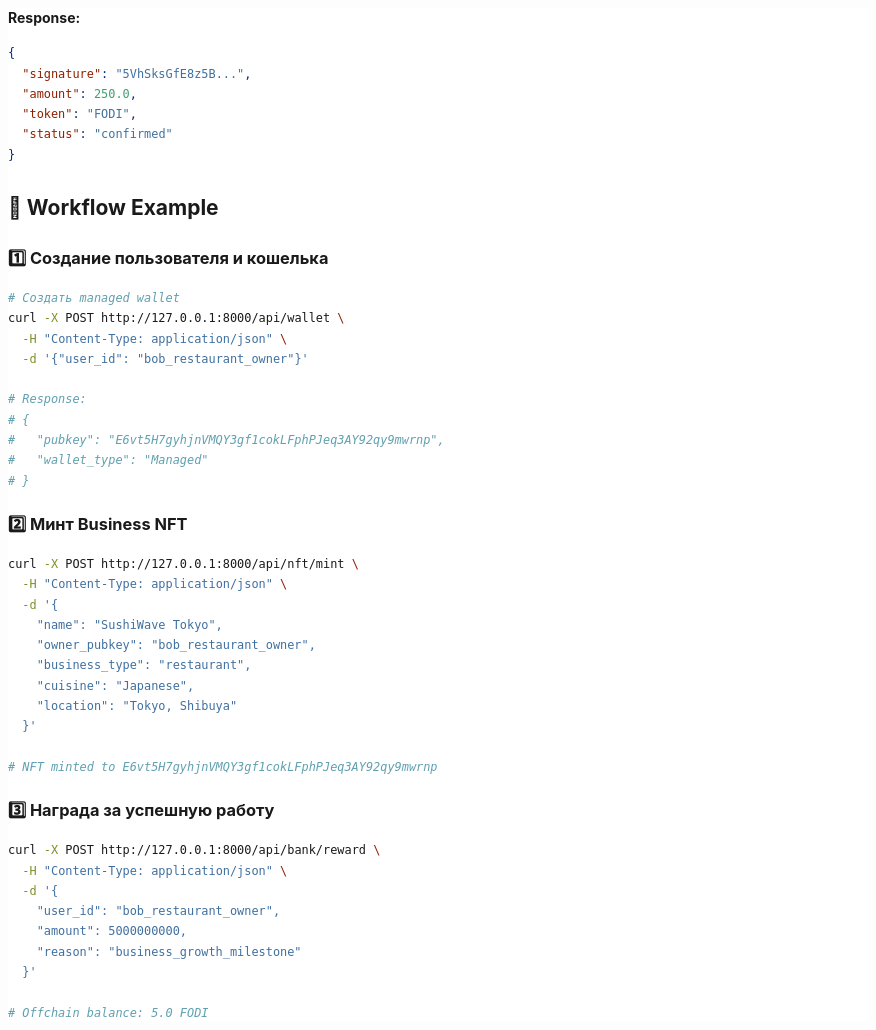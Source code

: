 **Response:**
```json
{
  "signature": "5VhSksGfE8z5B...",
  "amount": 250.0,
  "token": "FODI",
  "status": "confirmed"
}
```

## 🔄 Workflow Example

### 1️⃣ Создание пользователя и кошелька

```bash
# Создать managed wallet
curl -X POST http://127.0.0.1:8000/api/wallet \
  -H "Content-Type: application/json" \
  -d '{"user_id": "bob_restaurant_owner"}'

# Response:
# {
#   "pubkey": "E6vt5H7gyhjnVMQY3gf1cokLFphPJeq3AY92qy9mwrnp",
#   "wallet_type": "Managed"
# }
```

### 2️⃣ Минт Business NFT

```bash
curl -X POST http://127.0.0.1:8000/api/nft/mint \
  -H "Content-Type: application/json" \
  -d '{
    "name": "SushiWave Tokyo",
    "owner_pubkey": "bob_restaurant_owner",
    "business_type": "restaurant",
    "cuisine": "Japanese",
    "location": "Tokyo, Shibuya"
  }'

# NFT minted to E6vt5H7gyhjnVMQY3gf1cokLFphPJeq3AY92qy9mwrnp
```

### 3️⃣ Награда за успешную работу

```bash
curl -X POST http://127.0.0.1:8000/api/bank/reward \
  -H "Content-Type: application/json" \
  -d '{
    "user_id": "bob_restaurant_owner",
    "amount": 5000000000,
    "reason": "business_growth_milestone"
  }'

# Offchain balance: 5.0 FODI
```
